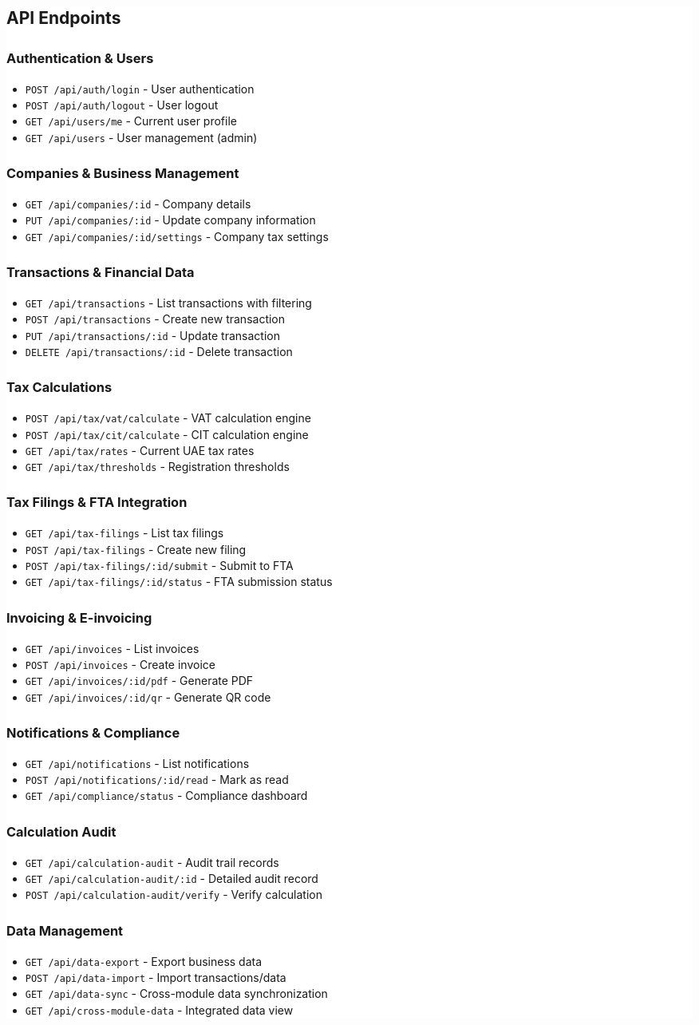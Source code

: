 ## API Endpoints

### Authentication & Users
- `POST /api/auth/login` - User authentication
- `POST /api/auth/logout` - User logout
- `GET /api/users/me` - Current user profile
- `GET /api/users` - User management (admin)

### Companies & Business Management
- `GET /api/companies/:id` - Company details
- `PUT /api/companies/:id` - Update company information
- `GET /api/companies/:id/settings` - Company tax settings

### Transactions & Financial Data
- `GET /api/transactions` - List transactions with filtering
- `POST /api/transactions` - Create new transaction
- `PUT /api/transactions/:id` - Update transaction
- `DELETE /api/transactions/:id` - Delete transaction

### Tax Calculations
- `POST /api/tax/vat/calculate` - VAT calculation engine
- `POST /api/tax/cit/calculate` - CIT calculation engine
- `GET /api/tax/rates` - Current UAE tax rates
- `GET /api/tax/thresholds` - Registration thresholds

### Tax Filings & FTA Integration
- `GET /api/tax-filings` - List tax filings
- `POST /api/tax-filings` - Create new filing
- `POST /api/tax-filings/:id/submit` - Submit to FTA
- `GET /api/tax-filings/:id/status` - FTA submission status

### Invoicing & E-invoicing
- `GET /api/invoices` - List invoices
- `POST /api/invoices` - Create invoice
- `GET /api/invoices/:id/pdf` - Generate PDF
- `GET /api/invoices/:id/qr` - Generate QR code

### Notifications & Compliance
- `GET /api/notifications` - List notifications
- `POST /api/notifications/:id/read` - Mark as read
- `GET /api/compliance/status` - Compliance dashboard

### Calculation Audit
- `GET /api/calculation-audit` - Audit trail records
- `GET /api/calculation-audit/:id` - Detailed audit record
- `POST /api/calculation-audit/verify` - Verify calculation

### Data Management
- `GET /api/data-export` - Export business data
- `POST /api/data-import` - Import transactions/data
- `GET /api/data-sync` - Cross-module data synchronization
- `GET /api/cross-module-data` - Integrated data view
